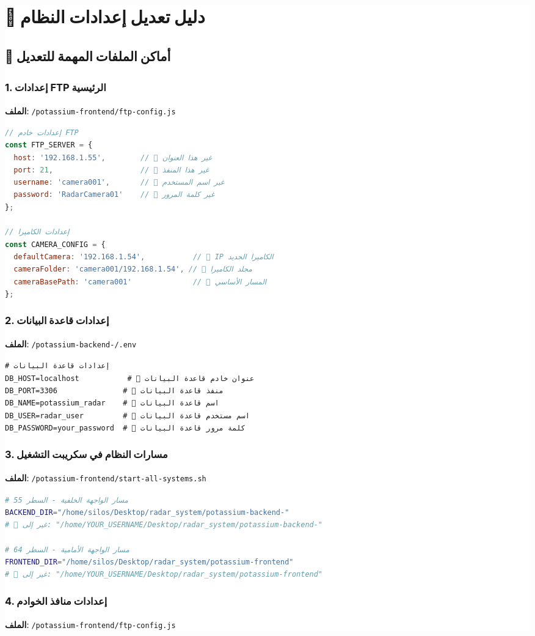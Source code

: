 # 🔧 دليل تعديل إعدادات النظام

## 📍 أماكن الملفات المهمة للتعديل

### 1. إعدادات FTP الرئيسية
**الملف**: `/potassium-frontend/ftp-config.js`

```javascript
// إعدادات خادم FTP
const FTP_SERVER = {
  host: '192.168.1.55',        // 🔄 غير هذا العنوان
  port: 21,                    // 🔄 غير هذا المنفذ
  username: 'camera001',       // 🔄 غير اسم المستخدم
  password: 'RadarCamera01'    // 🔄 غير كلمة المرور
};

// إعدادات الكاميرا
const CAMERA_CONFIG = {
  defaultCamera: '192.168.1.54',           // 🔄 IP الكاميرا الجديد
  cameraFolder: 'camera001/192.168.1.54', // 🔄 مجلد الكاميرا
  cameraBasePath: 'camera001'              // 🔄 المسار الأساسي
};
```

### 2. إعدادات قاعدة البيانات
**الملف**: `/potassium-backend-/.env`

```env
# إعدادات قاعدة البيانات
DB_HOST=localhost           # 🔄 عنوان خادم قاعدة البيانات
DB_PORT=3306               # 🔄 منفذ قاعدة البيانات
DB_NAME=potassium_radar    # 🔄 اسم قاعدة البيانات
DB_USER=radar_user         # 🔄 اسم مستخدم قاعدة البيانات
DB_PASSWORD=your_password  # 🔄 كلمة مرور قاعدة البيانات
```

### 3. مسارات النظام في سكريبت التشغيل
**الملف**: `/potassium-frontend/start-all-systems.sh`

```bash
# مسار الواجهة الخلفية - السطر 55
BACKEND_DIR="/home/silos/Desktop/radar_system/potassium-backend-"
# 🔄 غير إلى: "/home/YOUR_USERNAME/Desktop/radar_system/potassium-backend-"

# مسار الواجهة الأمامية - السطر 64
FRONTEND_DIR="/home/silos/Desktop/radar_system/potassium-frontend"
# 🔄 غير إلى: "/home/YOUR_USERNAME/Desktop/radar_system/potassium-frontend"
```

### 4. إعدادات منافذ الخوادم
**الملف**: `/potassium-frontend/ftp-config.js`
